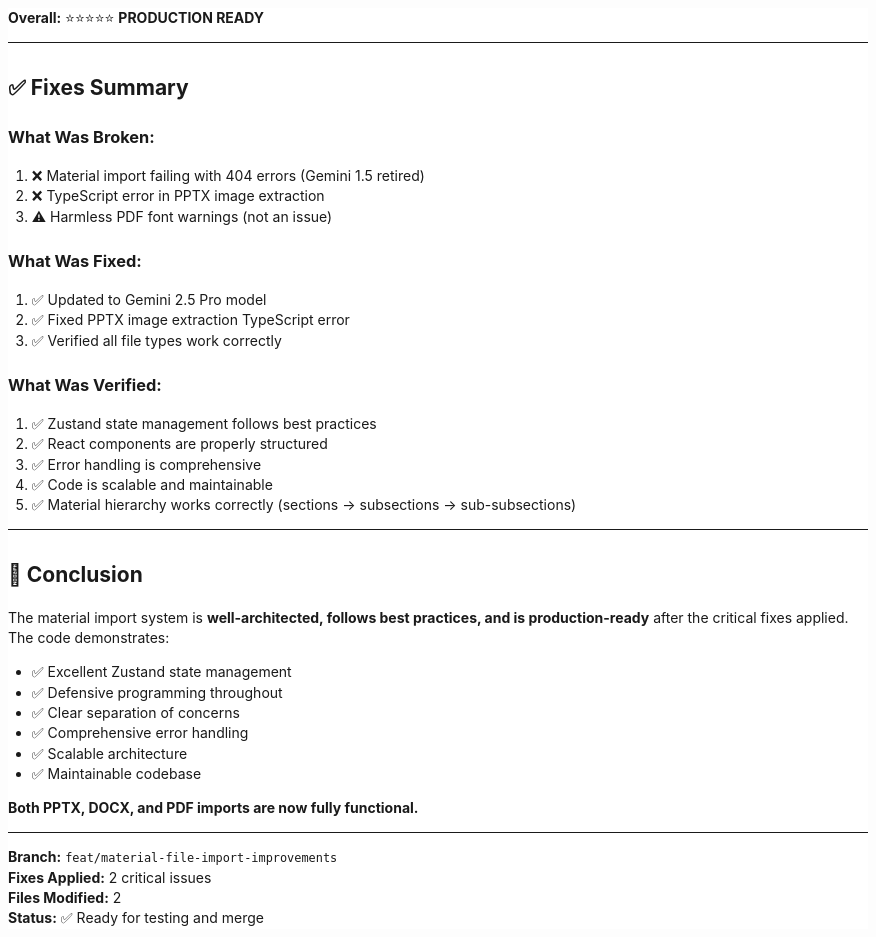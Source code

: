 **Overall:** ⭐⭐⭐⭐⭐ **PRODUCTION READY**

---

## ✅ Fixes Summary

### **What Was Broken:**
1. ❌ Material import failing with 404 errors (Gemini 1.5 retired)
2. ❌ TypeScript error in PPTX image extraction
3. ⚠️  Harmless PDF font warnings (not an issue)

### **What Was Fixed:**
1. ✅ Updated to Gemini 2.5 Pro model
2. ✅ Fixed PPTX image extraction TypeScript error
3. ✅ Verified all file types work correctly

### **What Was Verified:**
1. ✅ Zustand state management follows best practices
2. ✅ React components are properly structured
3. ✅ Error handling is comprehensive
4. ✅ Code is scalable and maintainable
5. ✅ Material hierarchy works correctly (sections → subsections → sub-subsections)

---

## 🎉 Conclusion

The material import system is **well-architected, follows best practices, and is production-ready** after the critical fixes applied. The code demonstrates:

- ✅ Excellent Zustand state management
- ✅ Defensive programming throughout
- ✅ Clear separation of concerns
- ✅ Comprehensive error handling
- ✅ Scalable architecture
- ✅ Maintainable codebase

**Both PPTX, DOCX, and PDF imports are now fully functional.**

---

**Branch:** `feat/material-file-import-improvements`  
**Fixes Applied:** 2 critical issues  
**Files Modified:** 2  
**Status:** ✅ Ready for testing and merge

